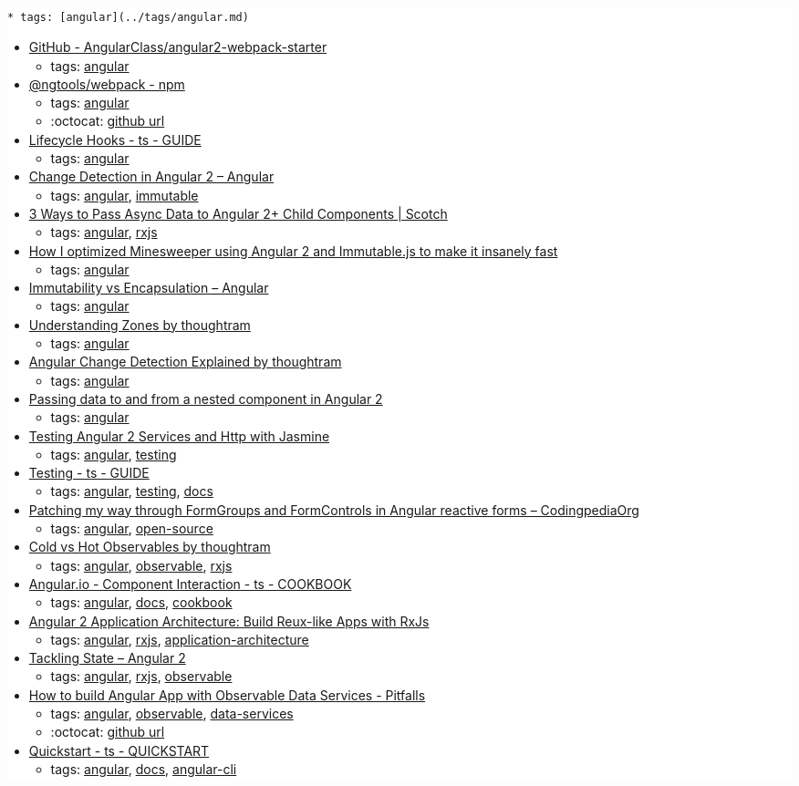     * tags: [angular](../tags/angular.md)
* [GitHub - AngularClass/angular2-webpack-starter](https://github.com/AngularClass/angular2-webpack-starter)
    * tags: [angular](../tags/angular.md)
* [@ngtools/webpack - npm](https://www.npmjs.com/package/@ngtools/webpack)
    * tags: [angular](../tags/angular.md)
    * :octocat: [github url](https://github.com/angular/angular-cli)
* [Lifecycle Hooks - ts - GUIDE](https://angular.io/docs/ts/latest/guide/lifecycle-hooks.html)
    * tags: [angular](../tags/angular.md)
* [Change Detection in Angular 2 – Angular](https://vsavkin.com/change-detection-in-angular-2-4f216b855d4c)
    * tags: [angular](../tags/angular.md), [immutable](../tags/immutable.md)
* [3 Ways to Pass Async Data to Angular 2+ Child Components | Scotch](https://scotch.io/tutorials/3-ways-to-pass-async-data-to-angular-2-child-components)
    * tags: [angular](../tags/angular.md), [rxjs](../tags/rxjs.md)
* [How I optimized Minesweeper using Angular 2 and Immutable.js to make it insanely fast](http://www.jvandemo.com/how-i-optimized-minesweeper-using-angular-2-and-immutable-js-to-make-it-insanely-fast/)
    * tags: [angular](../tags/angular.md)
* [Immutability vs Encapsulation – Angular](http://victorsavkin.com/post/133936129316/angular-immutability-and-encapsulation)
    * tags: [angular](../tags/angular.md)
* [Understanding Zones by thoughtram](https://blog.thoughtram.io/angular/2016/01/22/understanding-zones.html)
    * tags: [angular](../tags/angular.md)
* [Angular Change Detection Explained by thoughtram](https://blog.thoughtram.io/angular/2016/02/22/angular-2-change-detection-explained.html)
    * tags: [angular](../tags/angular.md)
* [Passing data to and from a nested component in Angular 2](https://www.themarketingtechnologist.co/building-nested-components-in-angular-2/)
    * tags: [angular](../tags/angular.md)
* [Testing Angular 2 Services and Http with Jasmine](http://chariotsolutions.com/blog/post/testing-angular-2-0-x-services-http-jasmine-karma/)
    * tags: [angular](../tags/angular.md), [testing](../tags/testing.md)
* [Testing - ts - GUIDE](https://angular.io/docs/ts/latest/guide/testing.html)
    * tags: [angular](../tags/angular.md), [testing](../tags/testing.md), [docs](../tags/docs.md)
* [Patching my way through FormGroups and FormControls in Angular reactive forms – CodingpediaOrg](http://www.codingpedia.org/ama/patching-my-way-through-formgroups-and-formcontrols-in-angular-reactive-forms)
    * tags: [angular](../tags/angular.md), [open-source](../tags/open-source.md)
* [Cold vs Hot Observables by thoughtram](https://blog.thoughtram.io/angular/2016/06/16/cold-vs-hot-observables.html)
    * tags: [angular](../tags/angular.md), [observable](../tags/observable.md), [rxjs](../tags/rxjs.md)
* [Angular.io - Component Interaction - ts - COOKBOOK](https://angular.io/docs/ts/latest/cookbook/component-communication.html)
    * tags: [angular](../tags/angular.md), [docs](../tags/docs.md), [cookbook](../tags/cookbook.md)
* [Angular 2 Application Architecture: Build Reux-like Apps with RxJs](http://blog.angular-university.io/angular-2-application-architecture-building-applications-using-rxjs-and-functional-reactive-programming-vs-redux/)
    * tags: [angular](../tags/angular.md), [rxjs](../tags/rxjs.md), [application-architecture](../tags/application-architecture.md)
* [Tackling State – Angular 2](http://victorsavkin.com/post/137821436516/managing-state-in-angular-2-applications)
    * tags: [angular](../tags/angular.md), [rxjs](../tags/rxjs.md), [observable](../tags/observable.md)
* [How to build Angular App with Observable Data Services - Pitfalls](http://blog.angular-university.io/how-to-build-angular2-apps-using-rxjs-observable-data-services-pitfalls-to-avoid/)
    * tags: [angular](../tags/angular.md), [observable](../tags/observable.md), [data-services](../tags/data-services.md)
    * :octocat: [github url](https://github.com/jhades/angular2-rxjs-observable-data-services/blob/master/src/state/TodoStore.ts)
* [Quickstart - ts - QUICKSTART](https://angular.io/guide/quickstart)
    * tags: [angular](../tags/angular.md), [docs](../tags/docs.md), [angular-cli](../tags/angular-cli.md)